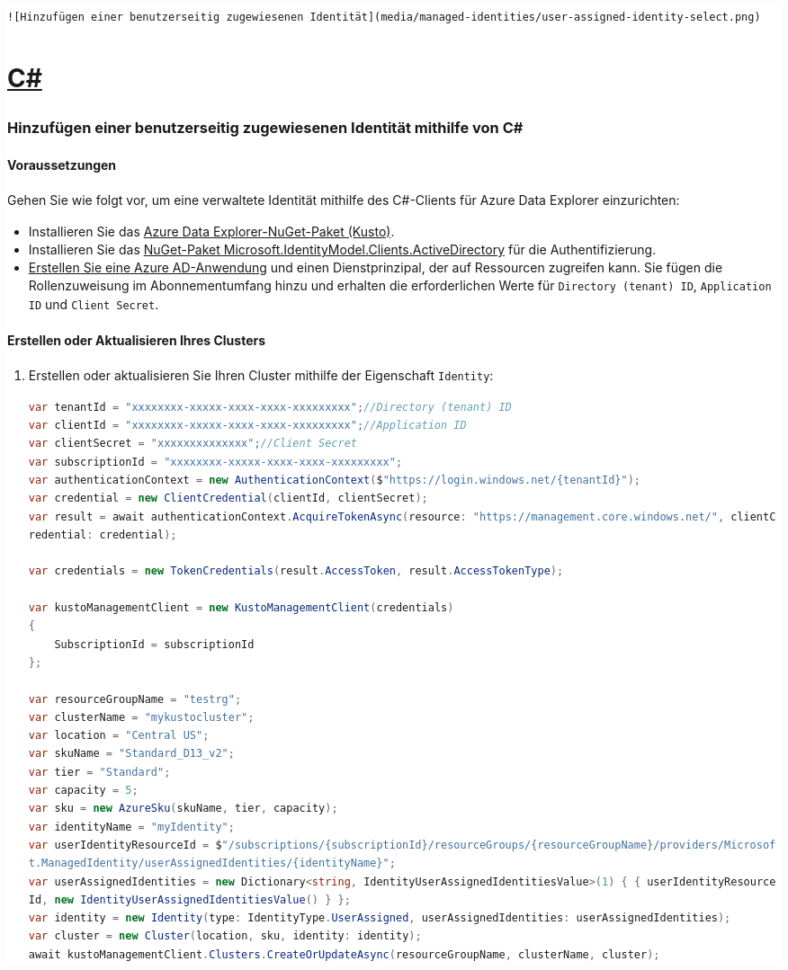     ![Hinzufügen einer benutzerseitig zugewiesenen Identität](media/managed-identities/user-assigned-identity-select.png)

# <a name="c"></a>[C#](#tab/c-sharp)

### <a name="add-a-user-assigned-identity-using-c"></a>Hinzufügen einer benutzerseitig zugewiesenen Identität mithilfe von C#

#### <a name="prerequisites"></a>Voraussetzungen

Gehen Sie wie folgt vor, um eine verwaltete Identität mithilfe des C#-Clients für Azure Data Explorer einzurichten:

* Installieren Sie das [Azure Data Explorer-NuGet-Paket (Kusto)](https://www.nuget.org/packages/Microsoft.Azure.Management.Kusto/).
* Installieren Sie das [NuGet-Paket Microsoft.IdentityModel.Clients.ActiveDirectory](https://www.nuget.org/packages/Microsoft.IdentityModel.Clients.ActiveDirectory/) für die Authentifizierung.
* [Erstellen Sie eine Azure AD-Anwendung](/azure/active-directory/develop/howto-create-service-principal-portal) und einen Dienstprinzipal, der auf Ressourcen zugreifen kann. Sie fügen die Rollenzuweisung im Abonnementumfang hinzu und erhalten die erforderlichen Werte für `Directory (tenant) ID`, `Application ID` und `Client Secret`.

#### <a name="create-or-update-your-cluster"></a>Erstellen oder Aktualisieren Ihres Clusters

1. Erstellen oder aktualisieren Sie Ihren Cluster mithilfe der Eigenschaft `Identity`:

    ```csharp
    var tenantId = "xxxxxxxx-xxxxx-xxxx-xxxx-xxxxxxxxx";//Directory (tenant) ID
    var clientId = "xxxxxxxx-xxxxx-xxxx-xxxx-xxxxxxxxx";//Application ID
    var clientSecret = "xxxxxxxxxxxxxx";//Client Secret
    var subscriptionId = "xxxxxxxx-xxxxx-xxxx-xxxx-xxxxxxxxx";
    var authenticationContext = new AuthenticationContext($"https://login.windows.net/{tenantId}");
    var credential = new ClientCredential(clientId, clientSecret);
    var result = await authenticationContext.AcquireTokenAsync(resource: "https://management.core.windows.net/", clientCredential: credential);

    var credentials = new TokenCredentials(result.AccessToken, result.AccessTokenType);

    var kustoManagementClient = new KustoManagementClient(credentials)
    {
        SubscriptionId = subscriptionId
    };

    var resourceGroupName = "testrg";
    var clusterName = "mykustocluster";
    var location = "Central US";
    var skuName = "Standard_D13_v2";
    var tier = "Standard";
    var capacity = 5;
    var sku = new AzureSku(skuName, tier, capacity);
    var identityName = "myIdentity";
    var userIdentityResourceId = $"/subscriptions/{subscriptionId}/resourceGroups/{resourceGroupName}/providers/Microsoft.ManagedIdentity/userAssignedIdentities/{identityName}";
    var userAssignedIdentities = new Dictionary<string, IdentityUserAssignedIdentitiesValue>(1) { { userIdentityResourceId, new IdentityUserAssignedIdentitiesValue() } };
    var identity = new Identity(type: IdentityType.UserAssigned, userAssignedIdentities: userAssignedIdentities);
    var cluster = new Cluster(location, sku, identity: identity);
    await kustoManagementClient.Clusters.CreateOrUpdateAsync(resourceGroupName, clusterName, cluster);
    ```
